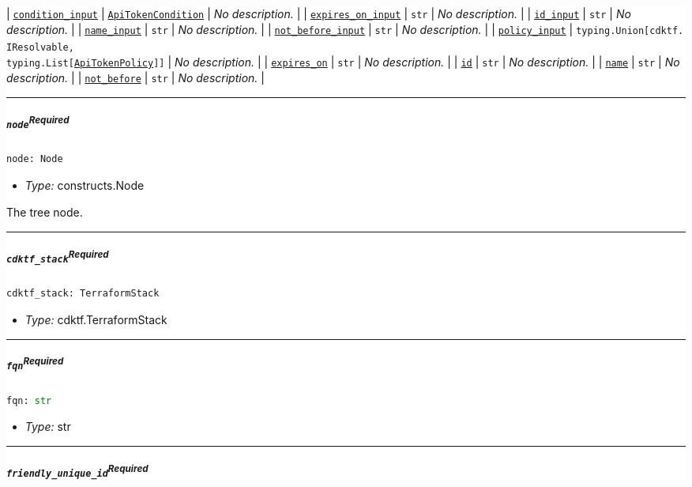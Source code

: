 | <code><a href="#@cdktf/provider-cloudflare.apiToken.ApiToken.property.conditionInput">condition_input</a></code> | <code><a href="#@cdktf/provider-cloudflare.apiToken.ApiTokenCondition">ApiTokenCondition</a></code> | *No description.* |
| <code><a href="#@cdktf/provider-cloudflare.apiToken.ApiToken.property.expiresOnInput">expires_on_input</a></code> | <code>str</code> | *No description.* |
| <code><a href="#@cdktf/provider-cloudflare.apiToken.ApiToken.property.idInput">id_input</a></code> | <code>str</code> | *No description.* |
| <code><a href="#@cdktf/provider-cloudflare.apiToken.ApiToken.property.nameInput">name_input</a></code> | <code>str</code> | *No description.* |
| <code><a href="#@cdktf/provider-cloudflare.apiToken.ApiToken.property.notBeforeInput">not_before_input</a></code> | <code>str</code> | *No description.* |
| <code><a href="#@cdktf/provider-cloudflare.apiToken.ApiToken.property.policyInput">policy_input</a></code> | <code>typing.Union[cdktf.IResolvable, typing.List[<a href="#@cdktf/provider-cloudflare.apiToken.ApiTokenPolicy">ApiTokenPolicy</a>]]</code> | *No description.* |
| <code><a href="#@cdktf/provider-cloudflare.apiToken.ApiToken.property.expiresOn">expires_on</a></code> | <code>str</code> | *No description.* |
| <code><a href="#@cdktf/provider-cloudflare.apiToken.ApiToken.property.id">id</a></code> | <code>str</code> | *No description.* |
| <code><a href="#@cdktf/provider-cloudflare.apiToken.ApiToken.property.name">name</a></code> | <code>str</code> | *No description.* |
| <code><a href="#@cdktf/provider-cloudflare.apiToken.ApiToken.property.notBefore">not_before</a></code> | <code>str</code> | *No description.* |

---

##### `node`<sup>Required</sup> <a name="node" id="@cdktf/provider-cloudflare.apiToken.ApiToken.property.node"></a>

```python
node: Node
```

- *Type:* constructs.Node

The tree node.

---

##### `cdktf_stack`<sup>Required</sup> <a name="cdktf_stack" id="@cdktf/provider-cloudflare.apiToken.ApiToken.property.cdktfStack"></a>

```python
cdktf_stack: TerraformStack
```

- *Type:* cdktf.TerraformStack

---

##### `fqn`<sup>Required</sup> <a name="fqn" id="@cdktf/provider-cloudflare.apiToken.ApiToken.property.fqn"></a>

```python
fqn: str
```

- *Type:* str

---

##### `friendly_unique_id`<sup>Required</sup> <a name="friendly_unique_id" id="@cdktf/provider-cloudflare.apiToken.ApiToken.property.friendlyUniqueId"></a>
